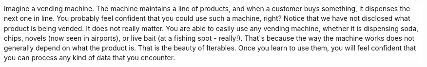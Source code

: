 Imagine a vending machine. The machine maintains a line of products, and when a customer buys something, it dispenses the next one in line. You probably feel confident that you could use such a machine, right? Notice that we have not disclosed what product is being vended. It does not really matter. You are able to easily use any vending machine, whether it is dispensing soda, chips, novels (now seen in airports), or live bait (at a fishing spot - really!). That's because the way the machine works does not generally depend on what the product is. That is the beauty of Iterables. Once you learn to use them, you will feel confident that you can process any kind of data that you encounter.

